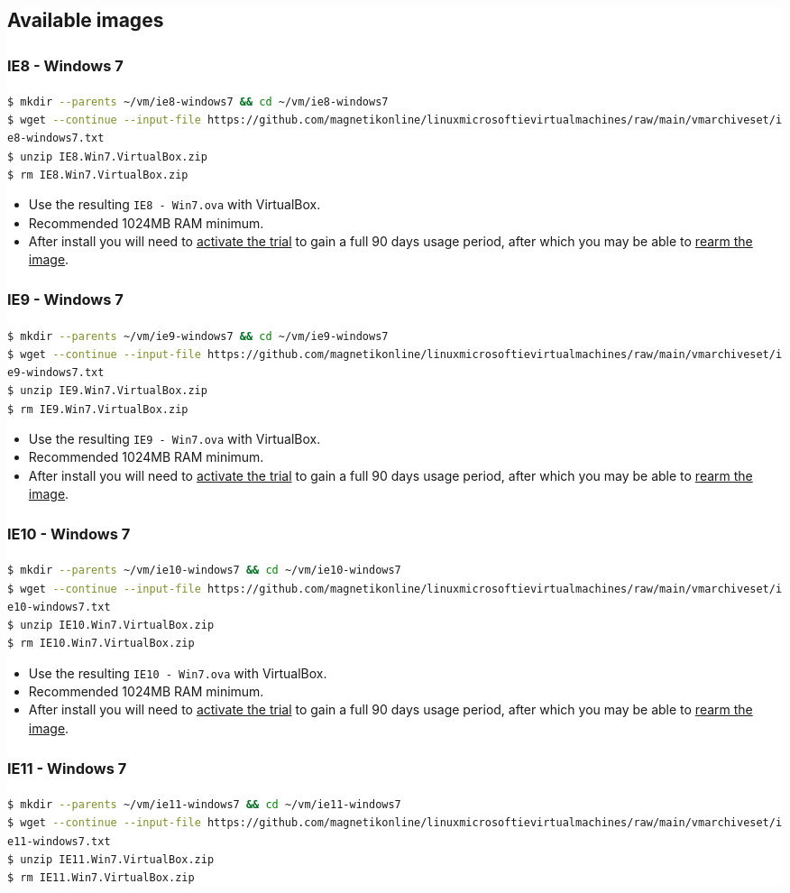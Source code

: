 
## Available images

### IE8 - Windows 7
```sh
$ mkdir --parents ~/vm/ie8-windows7 && cd ~/vm/ie8-windows7
$ wget --continue --input-file https://github.com/magnetikonline/linuxmicrosoftievirtualmachines/raw/main/vmarchiveset/ie8-windows7.txt
$ unzip IE8.Win7.VirtualBox.zip
$ rm IE8.Win7.VirtualBox.zip
```

- Use the resulting `IE8 - Win7.ova` with VirtualBox.
- Recommended 1024MB RAM minimum.
- After install you will need to [activate the trial](#activating-images) to gain a full 90 days usage period, after which you may be able to [rearm the image](#rearming-images).


### IE9 - Windows 7
```sh
$ mkdir --parents ~/vm/ie9-windows7 && cd ~/vm/ie9-windows7
$ wget --continue --input-file https://github.com/magnetikonline/linuxmicrosoftievirtualmachines/raw/main/vmarchiveset/ie9-windows7.txt
$ unzip IE9.Win7.VirtualBox.zip
$ rm IE9.Win7.VirtualBox.zip
```

- Use the resulting `IE9 - Win7.ova` with VirtualBox.
- Recommended 1024MB RAM minimum.
- After install you will need to [activate the trial](#activating-images) to gain a full 90 days usage period, after which you may be able to [rearm the image](#rearming-images).


### IE10 - Windows 7
```sh
$ mkdir --parents ~/vm/ie10-windows7 && cd ~/vm/ie10-windows7
$ wget --continue --input-file https://github.com/magnetikonline/linuxmicrosoftievirtualmachines/raw/main/vmarchiveset/ie10-windows7.txt
$ unzip IE10.Win7.VirtualBox.zip
$ rm IE10.Win7.VirtualBox.zip
```

- Use the resulting `IE10 - Win7.ova` with VirtualBox.
- Recommended 1024MB RAM minimum.
- After install you will need to [activate the trial](#activating-images) to gain a full 90 days usage period, after which you may be able to [rearm the image](#rearming-images).


### IE11 - Windows 7
```sh
$ mkdir --parents ~/vm/ie11-windows7 && cd ~/vm/ie11-windows7
$ wget --continue --input-file https://github.com/magnetikonline/linuxmicrosoftievirtualmachines/raw/main/vmarchiveset/ie11-windows7.txt
$ unzip IE11.Win7.VirtualBox.zip
$ rm IE11.Win7.VirtualBox.zip
```
